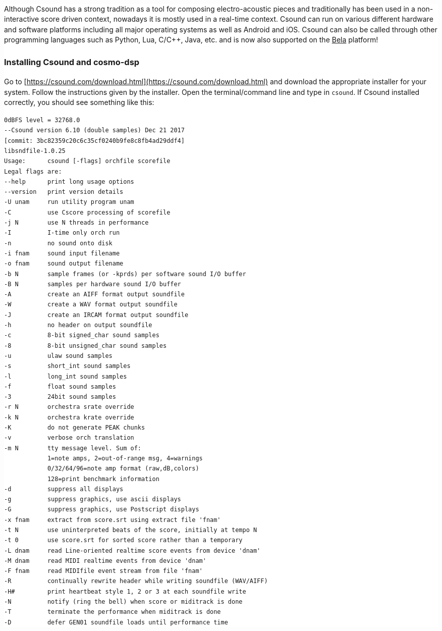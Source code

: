 Although Csound has a strong tradition as a tool for composing electro-acoustic pieces and traditionally has been used in a non-interactive score driven context, nowadays it is mostly used in a real-time context. Csound can run on various different hardware and software platforms including all major operating systems as well as Android and iOS. Csound can also be called through other programming languages such as Python, Lua, C/C++, Java, etc. and is now also supported on the [Bela](https://bela.io/) platform!

### Installing Csound and cosmo-dsp

Go to [https://csound.com/download.html](https://csound.com/download.html) and download the appropriate installer for your system. Follow the instructions given by the installer. Open the terminal/command line and type in ```csound```. If Csound installed correctly, you should see something like this:

    0dBFS level = 32768.0
    --Csound version 6.10 (double samples) Dec 21 2017 
    [commit: 3bc82359c20c6c35cf0240b9fe8c8fb4ad29ddf4]
    libsndfile-1.0.25
    Usage:      csound [-flags] orchfile scorefile
    Legal flags are:
    --help      print long usage options
    --version   print version details
    -U unam     run utility program unam
    -C          use Cscore processing of scorefile
    -j N        use N threads in performance
    -I          I-time only orch run
    -n          no sound onto disk
    -i fnam     sound input filename
    -o fnam     sound output filename
    -b N        sample frames (or -kprds) per software sound I/O buffer
    -B N        samples per hardware sound I/O buffer
    -A          create an AIFF format output soundfile
    -W          create a WAV format output soundfile
    -J          create an IRCAM format output soundfile
    -h          no header on output soundfile
    -c          8-bit signed_char sound samples
    -8          8-bit unsigned_char sound samples
    -u          ulaw sound samples
    -s          short_int sound samples
    -l          long_int sound samples
    -f          float sound samples
    -3          24bit sound samples
    -r N        orchestra srate override
    -k N        orchestra krate override
    -K          do not generate PEAK chunks
    -v          verbose orch translation
    -m N        tty message level. Sum of:
                1=note amps, 2=out-of-range msg, 4=warnings
                0/32/64/96=note amp format (raw,dB,colors)
                128=print benchmark information
    -d          suppress all displays
    -g          suppress graphics, use ascii displays
    -G          suppress graphics, use Postscript displays
    -x fnam     extract from score.srt using extract file 'fnam'
    -t N        use uninterpreted beats of the score, initially at tempo N
    -t 0        use score.srt for sorted score rather than a temporary
    -L dnam     read Line-oriented realtime score events from device 'dnam'
    -M dnam     read MIDI realtime events from device 'dnam'
    -F fnam     read MIDIfile event stream from file 'fnam'
    -R          continually rewrite header while writing soundfile (WAV/AIFF)
    -H#         print heartbeat style 1, 2 or 3 at each soundfile write
    -N          notify (ring the bell) when score or miditrack is done
    -T          terminate the performance when miditrack is done
    -D          defer GEN01 soundfile loads until performance time